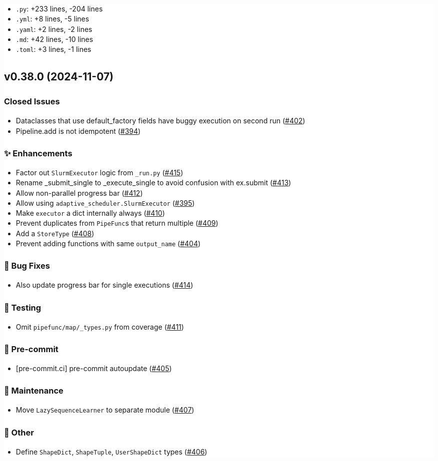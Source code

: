 - `.py`: +233 lines, -204 lines
- `.yml`: +8 lines, -5 lines
- `.yaml`: +2 lines, -2 lines
- `.md`: +42 lines, -10 lines
- `.toml`: +3 lines, -1 lines

## v0.38.0 (2024-11-07)

### Closed Issues

- Dataclasses that use default_factory fields have buggy execution on second run ([#402](https://github.com/pipefunc/pipefunc/issues/402))
- Pipeline.add is not idempotent ([#394](https://github.com/pipefunc/pipefunc/issues/394))

### ✨ Enhancements

- Factor out `SlurmExecutor` logic from `_run.py` ([#415](https://github.com/pipefunc/pipefunc/pull/415))
- Rename _submit_single to _execute_single to avoid confusion with ex.submit ([#413](https://github.com/pipefunc/pipefunc/pull/413))
- Allow non-parallel progress bar ([#412](https://github.com/pipefunc/pipefunc/pull/412))
- Allow using `adaptive_scheduler.SlurmExecutor` ([#395](https://github.com/pipefunc/pipefunc/pull/395))
- Make `executor` a dict internally always ([#410](https://github.com/pipefunc/pipefunc/pull/410))
- Prevent duplicates from `PipeFunc`s that return multiple ([#409](https://github.com/pipefunc/pipefunc/pull/409))
- Add a `StoreType` ([#408](https://github.com/pipefunc/pipefunc/pull/408))
- Prevent adding functions with same `output_name` ([#404](https://github.com/pipefunc/pipefunc/pull/404))

### 🐛 Bug Fixes

- Also update progress bar for single executions ([#414](https://github.com/pipefunc/pipefunc/pull/414))

### 🧪 Testing

- Omit `pipefunc/map/_types.py` from coverage ([#411](https://github.com/pipefunc/pipefunc/pull/411))

### 🔄 Pre-commit

- [pre-commit.ci] pre-commit autoupdate ([#405](https://github.com/pipefunc/pipefunc/pull/405))

### 🧹 Maintenance

- Move `LazySequenceLearner` to separate module ([#407](https://github.com/pipefunc/pipefunc/pull/407))

### 📝 Other

- Define `ShapeDict`, `ShapeTuple`, `UserShapeDict` types ([#406](https://github.com/pipefunc/pipefunc/pull/406))
